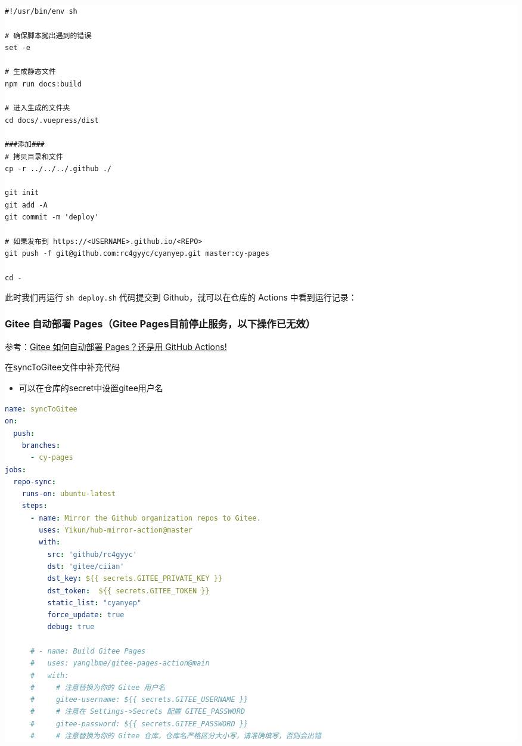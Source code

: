 ```
#!/usr/bin/env sh

# 确保脚本抛出遇到的错误
set -e

# 生成静态文件
npm run docs:build

# 进入生成的文件夹
cd docs/.vuepress/dist

###添加###
# 拷贝目录和文件
cp -r ../../../.github ./

git init
git add -A
git commit -m 'deploy'

# 如果发布到 https://<USERNAME>.github.io/<REPO>
git push -f git@github.com:rc4gyyc/cyanyep.git master:cy-pages

cd -
```

此时我们再运行 `sh deploy.sh` 代码提交到 Github，就可以在仓库的 Actions 中看到运行记录：



### Gitee 自动部署 Pages（Gitee Pages目前停止服务，以下操作已无效）

参考：[Gitee 如何自动部署 Pages？还是用 GitHub Actions!](https://github.com/mqyqingfeng/Blog/issues/238)

在syncToGitee文件中补充代码

- 可以在仓库的secret中设置gitee用户名

```yml
name: syncToGitee
on:
  push:
    branches:
      - cy-pages
jobs:
  repo-sync:
    runs-on: ubuntu-latest
    steps:
      - name: Mirror the Github organization repos to Gitee.
        uses: Yikun/hub-mirror-action@master
        with:
          src: 'github/rc4gyyc'
          dst: 'gitee/ciian'
          dst_key: ${{ secrets.GITEE_PRIVATE_KEY }}
          dst_token:  ${{ secrets.GITEE_TOKEN }}
          static_list: "cyanyep"
          force_update: true
          debug: true
          
      # - name: Build Gitee Pages
      #   uses: yanglbme/gitee-pages-action@main
      #   with:
      #     # 注意替换为你的 Gitee 用户名
      #     gitee-username: ${{ secrets.GITEE_USERNAME }}
      #     # 注意在 Settings->Secrets 配置 GITEE_PASSWORD
      #     gitee-password: ${{ secrets.GITEE_PASSWORD }}
      #     # 注意替换为你的 Gitee 仓库，仓库名严格区分大小写，请准确填写，否则会出错
```